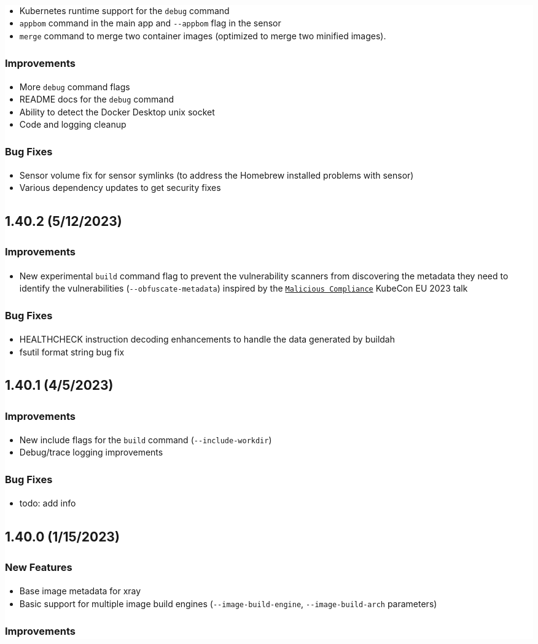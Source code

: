 - Kubernetes runtime support for the `debug` command
- `appbom` command in the main app and `--appbom` flag in the sensor
- `merge` command to merge two container images (optimized to merge two minified images).

### Improvements

- More `debug` command flags
- README docs for the `debug` command
- Ability to detect the Docker Desktop unix socket
- Code and logging cleanup

### Bug Fixes

- Sensor volume fix for sensor symlinks (to address the Homebrew installed problems with sensor)
- Various dependency updates to get security fixes

## 1.40.2 (5/12/2023)

### Improvements

- New experimental `build` command flag to prevent the vulnerability scanners from discovering the metadata they need to identify the vulnerabilities (`--obfuscate-metadata`) inspired by the [`Malicious Compliance`](https://kccnceu2023.sched.com/event/1Hybu/malicious-compliance-reflections-on-trusting-container-scanners-ian-coldwater-independent-duffie-cooley-isovalent-brad-geesaman-ghost-security-rory-mccune-datadog) KubeCon EU 2023 talk

### Bug Fixes

- HEALTHCHECK instruction decoding enhancements to handle the data generated by buildah
- fsutil format string bug fix

## 1.40.1 (4/5/2023)

### Improvements

- New include flags for the `build` command (`--include-workdir`)
- Debug/trace logging improvements

### Bug Fixes

- todo: add info

## 1.40.0 (1/15/2023)

### New Features

- Base image metadata for xray
- Basic support for multiple image build engines (`--image-build-engine`, `--image-build-arch` parameters)

### Improvements
